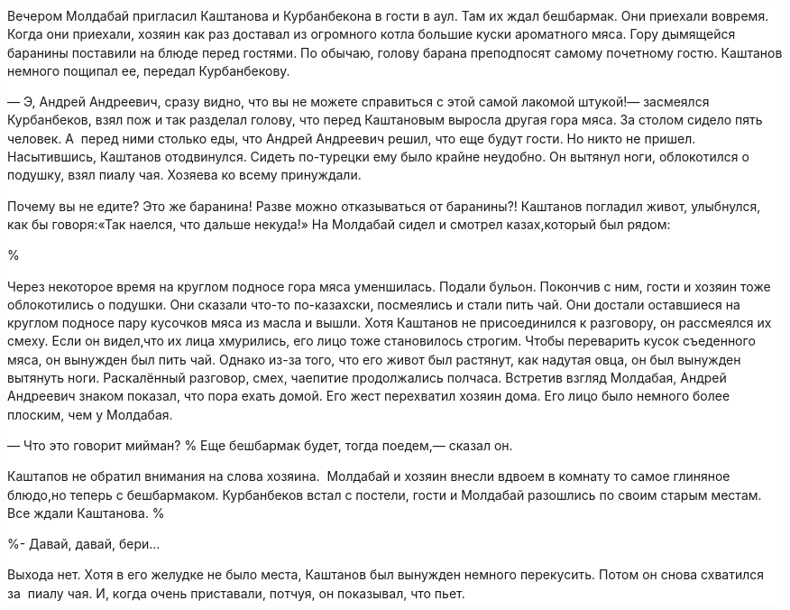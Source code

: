 Вечером Молдабай пригласил Каштанова и Курбанбекона в гости в аул.
Там их ждал бешбармак.
Они приехали вовремя.
Когда они приехали, хозяин как раз доставал из огромного котла большие куски ароматного мяса.
Гору дымящейся баранины поставили на блюде перед гостями.
По обычаю, голову барана преподпосят самому почетному гостю.
Каштанов немного пощипал ее, передал Курбанбекову.

— Э, Андрей Андреевич, сразу видно, что вы не можете справиться с этой самой лакомой штукой!— засмеялся Курбанбеков, взял пож и так разделал голову, что перед Каштановым выросла другая гора мяса.
За столом сидело пять человек.
А  перед ними столько еды, что Андрей Андреевич решил, что еще будут гости.
Но никто не пришел.
Насытившись, Каштанов отодвинулся.
Сидеть по-турецки ему было крайне неудобно.
Он вытянул ноги, облокотился о подушку, взял пиалу чая.
Хозяева ко всему принуждали.

Почему вы не едите?
Это же баранина!
Разве можно отказываться от баранины?!
Каштанов погладил живот, улыбнулся, как бы говоря:«Так наелся, что дальше некуда!»
На Молдабай сидел и смотрел казах,который был рядом:

%

Через некоторое время на круглом подносе гора мяса уменшилась.
Подали бульон.
Покончив с ним, гости и хозяин тоже облокотились о подушки.
Они сказали что-то по-казахски, посмеялись и стали пить чай.
Они достали оставшиеся на круглом подносе пару кусочков мяса из масла и вышли.
Хотя Каштанов не присоединился к разговору, он рассмеялся их смеху.
Если он видел,что их лица хмурились, его лицо тоже становилось строгим.
Чтобы переварить кусок съеденного мяса, он вынужден был пить чай.
Однако из-за того, что его живот был растянут, как надутая овца, он был вынужден вытянуть ноги.
Раскалённый разговор, смех, чаепитие продолжались полчаса.
Встретив взгляд Молдабая, Андрей Андреевич знаком показал, что пора ехать домой.
Его жест перехватил хозяин дома.
Его лицо было немного более плоским, чем у Молдабая.

— Что это говорит мийман?
%
Еще бешбармак будет, тогда поедем,— сказал он.

Каштапов не обратил внимания на слова хозяина.
 Молдабай и хозяин внесли вдвоем в комнату то самое глиняное блюдо,но теперь с бешбармаком.
Курбанбеков встал с постели, гости и Молдабай разошлись по своим старым местам.
Все ждали Каштанова.
%

%- Давай, давай, бери...

Выхода нет.
Хотя в его желудке не было места, Каштанов был вынужден немного перекусить.
Потом он снова схватился за  пиалу чая.
И, когда очень приставали, потчуя, он показывал, что пьет.
